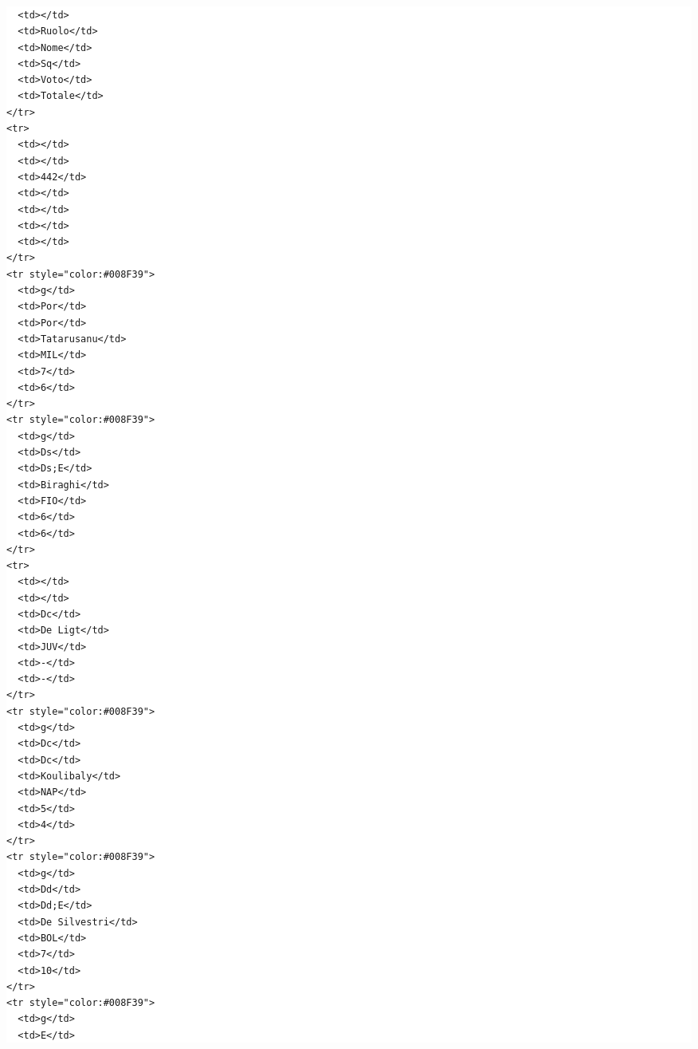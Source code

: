       <td></td>
      <td>Ruolo</td>
      <td>Nome</td>
      <td>Sq</td>
      <td>Voto</td>
      <td>Totale</td>
    </tr>
    <tr>
      <td></td>
      <td></td>
      <td>442</td>
      <td></td>
      <td></td>
      <td></td>
      <td></td>
    </tr>
    <tr style="color:#008F39">
      <td>g</td>
      <td>Por</td>
      <td>Por</td>
      <td>Tatarusanu</td>
      <td>MIL</td>
      <td>7</td>
      <td>6</td>
    </tr>
    <tr style="color:#008F39">
      <td>g</td>
      <td>Ds</td>
      <td>Ds;E</td>
      <td>Biraghi</td>
      <td>FIO</td>
      <td>6</td>
      <td>6</td>
    </tr>
    <tr>
      <td></td>
      <td></td>
      <td>Dc</td>
      <td>De Ligt</td>
      <td>JUV</td>
      <td>-</td>
      <td>-</td>
    </tr>
    <tr style="color:#008F39">
      <td>g</td>
      <td>Dc</td>
      <td>Dc</td>
      <td>Koulibaly</td>
      <td>NAP</td>
      <td>5</td>
      <td>4</td>
    </tr>
    <tr style="color:#008F39">
      <td>g</td>
      <td>Dd</td>
      <td>Dd;E</td>
      <td>De Silvestri</td>
      <td>BOL</td>
      <td>7</td>
      <td>10</td>
    </tr>
    <tr style="color:#008F39">
      <td>g</td>
      <td>E</td>